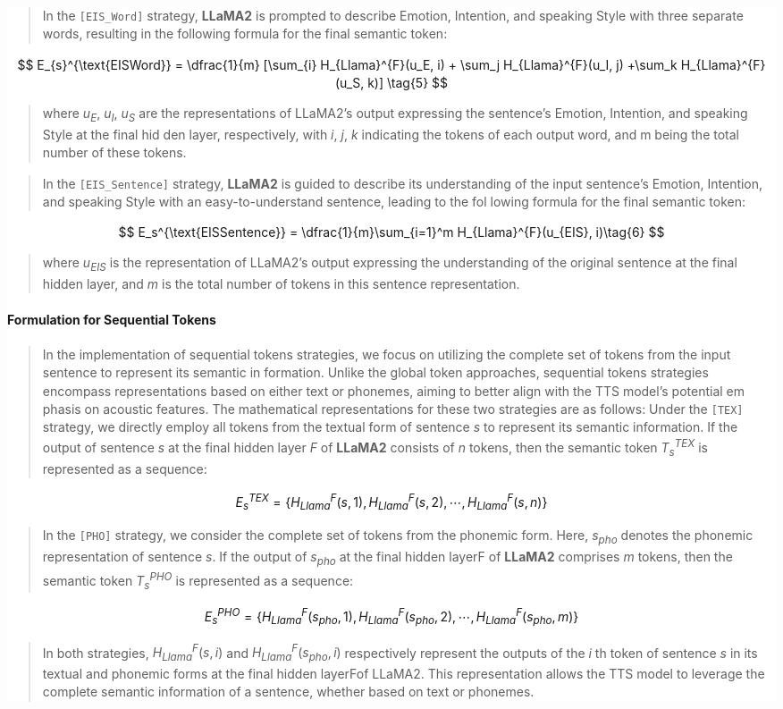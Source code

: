 > In the `[EIS_Word]` strategy, **LLaMA2** is prompted to describe Emotion, Intention, and speaking Style with three separate words, resulting in the following formula for the final semantic token: 

$$
    E_{s}^{\text{EISWord}} = \dfrac{1}{m} [\sum_{i} H_{Llama}^{F}(u_E, i) + \sum_j H_{Llama}^{F}(u_I, j) +\sum_k H_{Llama}^{F}(u_S, k)] \tag{5} 
$$

> where $u_E$, $u_I$, $u_S$ are the representations of LLaMA2’s output expressing the sentence’s Emotion, Intention, and speaking Style at the final hid den layer, respectively, with $i$, $j$, $k$ indicating the tokens of each output word, and m being the total number of these tokens.

> In the `[EIS_Sentence]` strategy, **LLaMA2** is guided to describe its understanding of the input sentence’s Emotion, Intention, and speaking Style with an easy-to-understand sentence, leading to the fol lowing formula for the final semantic token: 

$$
    E_s^{\text{EISSentence}} = \dfrac{1}{m}\sum_{i=1}^m H_{Llama}^{F}(u_{EIS}, i)\tag{6} 
$$
 
> where $u_{EIS}$ is the representation of LLaMA2’s output expressing the understanding of the original sentence at the final hidden layer, and $m$ is the total number of tokens in this sentence representation.

#### Formulation for Sequential Tokens

> In the implementation of sequential tokens strategies, we focus on utilizing the complete set of tokens from the input sentence to represent its semantic in formation.
> Unlike the global token approaches, sequential tokens strategies encompass representations based on either text or phonemes, aiming to better align with the TTS model’s potential em phasis on acoustic features.
> The mathematical representations for these two strategies are as follows: 
> Under the `[TEX]` strategy, we directly employ all tokens from the textual form of sentence $s$ to represent its semantic information.
> If the output of sentence $s$ at the final hidden layer $F$ of **LLaMA2** consists of $n$ tokens, then the semantic token $T_{s}^{TEX}$ is represented as a sequence: 

$$
    E_s^{TEX}= \{H_{Llama}^F(s,1), H_{Llama}^F(s, 2),\cdots, H_{Llama}^F(s, n)\} \tag{7} 
$$
 
> In the `[PHO]` strategy, we consider the complete set of tokens from the phonemic form.
> Here, $s_{pho}$ denotes the phonemic representation of sentence $s$.
> If the output of $s_{pho}$ at the final hidden layerF of **LLaMA2** comprises $m$ tokens, then the semantic token $T_{s}^{PHO}$ is represented as a sequence: 

$$
    E_{s}^{PHO}=\{H_{Llama}^F(s_{pho}, 1),H_{Llama}^F(s_{pho}, 2),\cdots,H_{Llama}^F(s_{pho}, m)\}\tag{8} 
$$
 
> In both strategies, $H_{Llama}^F(s, i)$ and $H_{Llama}^F(s_{pho}, i)$ respectively represent the outputs of the $i$ th token of sentence $s$ in its textual and phonemic forms at the final hidden layerFof LLaMA2.
> This representation allows the TTS model to leverage the complete semantic information of a sentence, whether based on text or phonemes.
